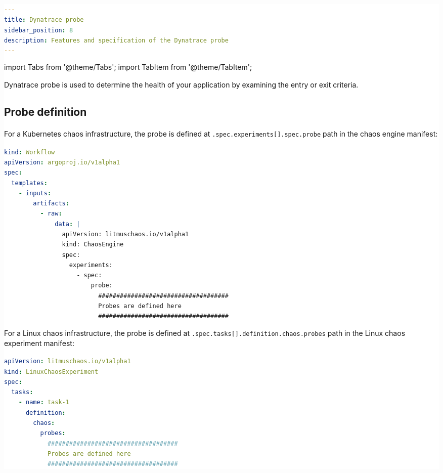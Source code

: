 ```yaml
---
title: Dynatrace probe
sidebar_position: 8
description: Features and specification of the Dynatrace probe
---
```


import Tabs from '@theme/Tabs';
import TabItem from '@theme/TabItem';

Dynatrace probe is used to determine the health of your application by examining the entry or exit criteria.

## Probe definition

<Tabs>
  <TabItem value="kubernetes" label="Kubernetes" default>
  For a Kubernetes chaos infrastructure, the probe is defined at <code>.spec.experiments[].spec.probe</code> path in the chaos engine manifest:

```yaml showLineNumbers
kind: Workflow
apiVersion: argoproj.io/v1alpha1
spec:
  templates:
    - inputs:
        artifacts:
          - raw:
              data: |
                apiVersion: litmuschaos.io/v1alpha1
                kind: ChaosEngine
                spec:
                  experiments:
                    - spec:
                        probe:
                          ####################################
                          Probes are defined here
                          ####################################
```

  </TabItem>
  <TabItem value="linux" label="Linux" default>
  For a Linux chaos infrastructure, the probe is defined at <code>.spec.tasks[].definition.chaos.probes</code> path in the Linux chaos experiment manifest:

```yaml showLineNumbers
apiVersion: litmuschaos.io/v1alpha1
kind: LinuxChaosExperiment
spec:
  tasks:
    - name: task-1
      definition:
        chaos:
          probes:
            ####################################
            Probes are defined here
            ####################################
```
